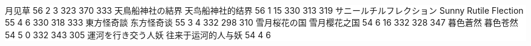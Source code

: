 <td>月见草</td>
<td>56</td>
<td>2</td>
<td>3
</td></tr>
<tr>
<td>323</td>
<td>370</td>
<td>333</td>
<td>天鳥船神社の結界</td>
<td>天鸟船神社的结界</td>
<td>56</td>
<td>1</td>
<td>15
</td></tr>
<tr>
<td>330</td>
<td>313</td>
<td>319</td>
<td>サニールチルフレクション</td>
<td>Sunny Rutile Flection</td>
<td>55</td>
<td>4</td>
<td>6
</td></tr>
<tr>
<td>330</td>
<td>318</td>
<td>333</td>
<td>東方怪奇談</td>
<td>东方怪奇谈</td>
<td>55</td>
<td>3</td>
<td>4
</td></tr>
<tr>
<td>332</td>
<td>298</td>
<td>310</td>
<td>雪月桜花の国</td>
<td>雪月樱花之国</td>
<td>54</td>
<td>6</td>
<td>16
</td></tr>
<tr>
<td>332</td>
<td>328</td>
<td>347</td>
<td>暮色蒼然</td>
<td>暮色苍然</td>
<td>54</td>
<td>5</td>
<td>0
</td></tr>
<tr>
<td>332</td>
<td>343</td>
<td>305</td>
<td>運河を行き交う人妖</td>
<td>往来于运河的人与妖</td>
<td>54</td>
<td>4</td>
<td>6